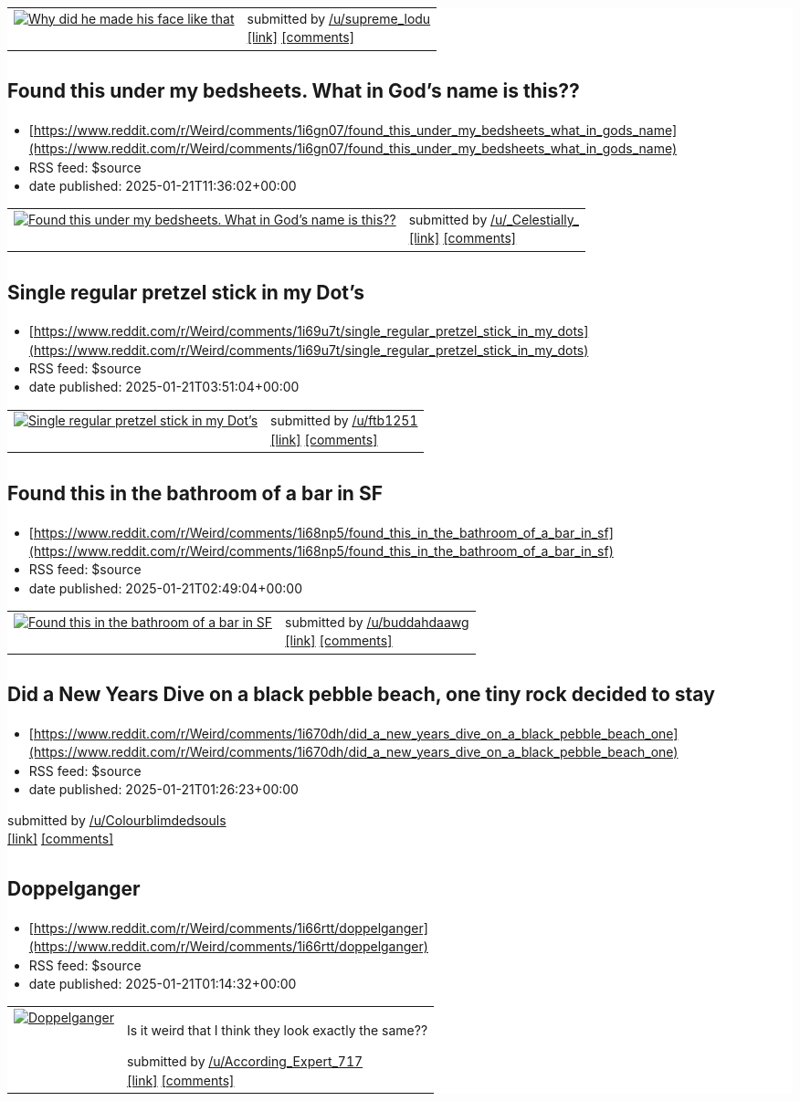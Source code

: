 <table> <tr><td> <a href="https://www.reddit.com/r/Weird/comments/1i6im3g/why_did_he_made_his_face_like_that/"> <img src="https://preview.redd.it/dg4rqy74ncee1.png?width=640&amp;crop=smart&amp;auto=webp&amp;s=ef00995970088efa17c5db2c8ff9aa1677004ca5" alt="Why did he made his face like that" title="Why did he made his face like that" /> </a> </td><td> &#32; submitted by &#32; <a href="https://www.reddit.com/user/supreme_lodu"> /u/supreme_lodu </a> <br/> <span><a href="https://i.redd.it/dg4rqy74ncee1.png">[link]</a></span> &#32; <span><a href="https://www.reddit.com/r/Weird/comments/1i6im3g/why_did_he_made_his_face_like_that/">[comments]</a></span> </td></tr></table>

## Found this under my bedsheets. What in God’s name is this??
 - [https://www.reddit.com/r/Weird/comments/1i6gn07/found_this_under_my_bedsheets_what_in_gods_name](https://www.reddit.com/r/Weird/comments/1i6gn07/found_this_under_my_bedsheets_what_in_gods_name)
 - RSS feed: $source
 - date published: 2025-01-21T11:36:02+00:00

<table> <tr><td> <a href="https://www.reddit.com/r/Weird/comments/1i6gn07/found_this_under_my_bedsheets_what_in_gods_name/"> <img src="https://b.thumbs.redditmedia.com/TjuJKaN6vWBbB6zFt2G2pjjRFzQRPG32M9zyMw19-dc.jpg" alt="Found this under my bedsheets. What in God’s name is this?? " title="Found this under my bedsheets. What in God’s name is this?? " /> </a> </td><td> &#32; submitted by &#32; <a href="https://www.reddit.com/user/_Celestially_"> /u/_Celestially_ </a> <br/> <span><a href="https://www.reddit.com/gallery/1i6gn07">[link]</a></span> &#32; <span><a href="https://www.reddit.com/r/Weird/comments/1i6gn07/found_this_under_my_bedsheets_what_in_gods_name/">[comments]</a></span> </td></tr></table>

## Single regular pretzel stick in my Dot’s
 - [https://www.reddit.com/r/Weird/comments/1i69u7t/single_regular_pretzel_stick_in_my_dots](https://www.reddit.com/r/Weird/comments/1i69u7t/single_regular_pretzel_stick_in_my_dots)
 - RSS feed: $source
 - date published: 2025-01-21T03:51:04+00:00

<table> <tr><td> <a href="https://www.reddit.com/r/Weird/comments/1i69u7t/single_regular_pretzel_stick_in_my_dots/"> <img src="https://preview.redd.it/bz1cjclrr9ee1.jpeg?width=640&amp;crop=smart&amp;auto=webp&amp;s=2b7358b70012a3a06b44f6859f0ca7a21117029c" alt="Single regular pretzel stick in my Dot’s " title="Single regular pretzel stick in my Dot’s " /> </a> </td><td> &#32; submitted by &#32; <a href="https://www.reddit.com/user/ftb1251"> /u/ftb1251 </a> <br/> <span><a href="https://i.redd.it/bz1cjclrr9ee1.jpeg">[link]</a></span> &#32; <span><a href="https://www.reddit.com/r/Weird/comments/1i69u7t/single_regular_pretzel_stick_in_my_dots/">[comments]</a></span> </td></tr></table>

## Found this in the bathroom of a bar in SF
 - [https://www.reddit.com/r/Weird/comments/1i68np5/found_this_in_the_bathroom_of_a_bar_in_sf](https://www.reddit.com/r/Weird/comments/1i68np5/found_this_in_the_bathroom_of_a_bar_in_sf)
 - RSS feed: $source
 - date published: 2025-01-21T02:49:04+00:00

<table> <tr><td> <a href="https://www.reddit.com/r/Weird/comments/1i68np5/found_this_in_the_bathroom_of_a_bar_in_sf/"> <img src="https://preview.redd.it/y1m29sfpg9ee1.jpeg?width=640&amp;crop=smart&amp;auto=webp&amp;s=7a6c038c8fbd7397d08464b90f5dd058a9299d84" alt="Found this in the bathroom of a bar in SF" title="Found this in the bathroom of a bar in SF" /> </a> </td><td> &#32; submitted by &#32; <a href="https://www.reddit.com/user/buddahdaawg"> /u/buddahdaawg </a> <br/> <span><a href="https://i.redd.it/y1m29sfpg9ee1.jpeg">[link]</a></span> &#32; <span><a href="https://www.reddit.com/r/Weird/comments/1i68np5/found_this_in_the_bathroom_of_a_bar_in_sf/">[comments]</a></span> </td></tr></table>

## Did a New Years Dive on a black pebble beach, one tiny rock decided to stay
 - [https://www.reddit.com/r/Weird/comments/1i670dh/did_a_new_years_dive_on_a_black_pebble_beach_one](https://www.reddit.com/r/Weird/comments/1i670dh/did_a_new_years_dive_on_a_black_pebble_beach_one)
 - RSS feed: $source
 - date published: 2025-01-21T01:26:23+00:00

&#32; submitted by &#32; <a href="https://www.reddit.com/user/Colourblimdedsouls"> /u/Colourblimdedsouls </a> <br/> <span><a href="https://i.redd.it/psxpsl9y19ee1.jpeg">[link]</a></span> &#32; <span><a href="https://www.reddit.com/r/Weird/comments/1i670dh/did_a_new_years_dive_on_a_black_pebble_beach_one/">[comments]</a></span>

## Doppelganger
 - [https://www.reddit.com/r/Weird/comments/1i66rtt/doppelganger](https://www.reddit.com/r/Weird/comments/1i66rtt/doppelganger)
 - RSS feed: $source
 - date published: 2025-01-21T01:14:32+00:00

<table> <tr><td> <a href="https://www.reddit.com/r/Weird/comments/1i66rtt/doppelganger/"> <img src="https://b.thumbs.redditmedia.com/UQ2SA2RtV_kZQ5KA-Z8Q9xJRMVu1QoDDG812J_2EgKk.jpg" alt="Doppelganger" title="Doppelganger" /> </a> </td><td> <div class="md"><p>Is it weird that I think they look exactly the same?? </p> </div> &#32; submitted by &#32; <a href="https://www.reddit.com/user/According_Expert_717"> /u/According_Expert_717 </a> <br/> <span><a href="https://www.reddit.com/gallery/1i66rtt">[link]</a></span> &#32; <span><a href="https://www.reddit.com/r/Weird/comments/1i66rtt/doppelganger/">[comments]</a></span> </td></tr></table>
